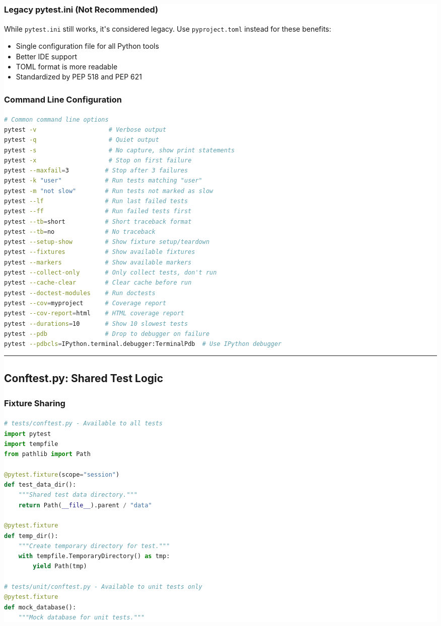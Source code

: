 ### Legacy pytest.ini (Not Recommended)

While `pytest.ini` still works, it's considered legacy. Use `pyproject.toml` instead for these benefits:
- Single configuration file for all Python tools
- Better IDE support
- TOML format is more readable
- Standardized by PEP 518 and PEP 621

### Command Line Configuration

```bash
# Common command line options
pytest -v                    # Verbose output
pytest -q                    # Quiet output
pytest -s                    # No capture, show print statements
pytest -x                    # Stop on first failure
pytest --maxfail=3          # Stop after 3 failures
pytest -k "user"            # Run tests matching "user"
pytest -m "not slow"        # Run tests not marked as slow
pytest --lf                 # Run last failed tests
pytest --ff                 # Run failed tests first
pytest --tb=short           # Short traceback format
pytest --tb=no              # No traceback
pytest --setup-show         # Show fixture setup/teardown
pytest --fixtures           # Show available fixtures
pytest --markers            # Show available markers
pytest --collect-only       # Only collect tests, don't run
pytest --cache-clear        # Clear cache before run
pytest --doctest-modules    # Run doctests
pytest --cov=myproject      # Coverage report
pytest --cov-report=html    # HTML coverage report
pytest --durations=10       # Show 10 slowest tests
pytest --pdb                # Drop to debugger on failure
pytest --pdbcls=IPython.terminal.debugger:TerminalPdb  # Use IPython debugger
```

---

## Conftest.py: Shared Test Logic

### Fixture Sharing

```python
# tests/conftest.py - Available to all tests
import pytest
import tempfile
from pathlib import Path

@pytest.fixture(scope="session")
def test_data_dir():
    """Shared test data directory."""
    return Path(__file__).parent / "data"

@pytest.fixture
def temp_dir():
    """Create temporary directory for test."""
    with tempfile.TemporaryDirectory() as tmp:
        yield Path(tmp)

# tests/unit/conftest.py - Available to unit tests only
@pytest.fixture
def mock_database():
    """Mock database for unit tests."""
```
